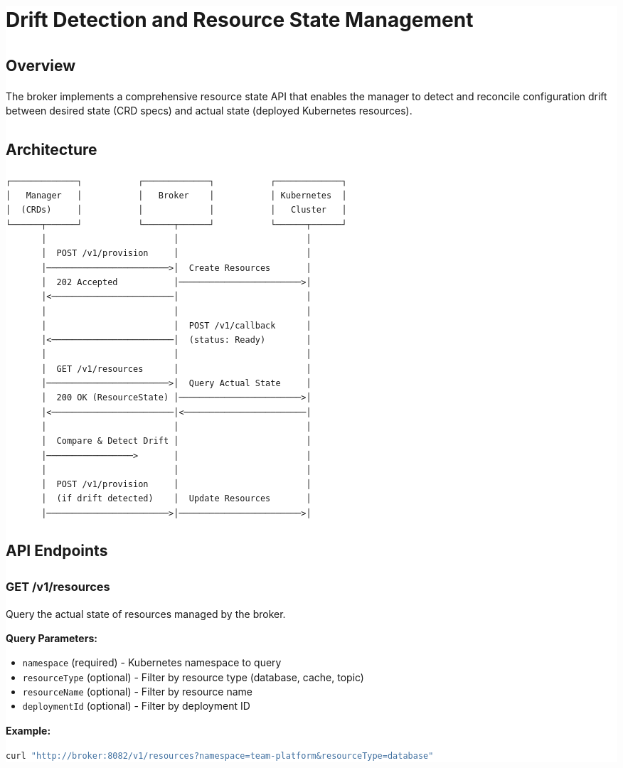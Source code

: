 # Drift Detection and Resource State Management

## Overview

The broker implements a comprehensive resource state API that enables the manager to detect and reconcile configuration drift between desired state (CRD specs) and actual state (deployed Kubernetes resources).

## Architecture

```
┌─────────────┐           ┌─────────────┐           ┌─────────────┐
│   Manager   │           │   Broker    │           │ Kubernetes  │
│  (CRDs)     │           │             │           │   Cluster   │
└──────┬──────┘           └──────┬──────┘           └──────┬──────┘
       │                         │                         │
       │  POST /v1/provision     │                         │
       │────────────────────────>│  Create Resources       │
       │  202 Accepted           │────────────────────────>│
       │<────────────────────────│                         │
       │                         │                         │
       │                         │  POST /v1/callback      │
       │<────────────────────────│  (status: Ready)        │
       │                         │                         │
       │  GET /v1/resources      │                         │
       │────────────────────────>│  Query Actual State     │
       │  200 OK (ResourceState) │────────────────────────>│
       │<────────────────────────│<────────────────────────│
       │                         │                         │
       │  Compare & Detect Drift │                         │
       │─────────────────>       │                         │
       │                         │                         │
       │  POST /v1/provision     │                         │
       │  (if drift detected)    │  Update Resources       │
       │────────────────────────>│────────────────────────>│
```

## API Endpoints

### GET /v1/resources

Query the actual state of resources managed by the broker.

**Query Parameters:**
- `namespace` (required) - Kubernetes namespace to query
- `resourceType` (optional) - Filter by resource type (database, cache, topic)
- `resourceName` (optional) - Filter by resource name
- `deploymentId` (optional) - Filter by deployment ID

**Example:**
```bash
curl "http://broker:8082/v1/resources?namespace=team-platform&resourceType=database"
```
